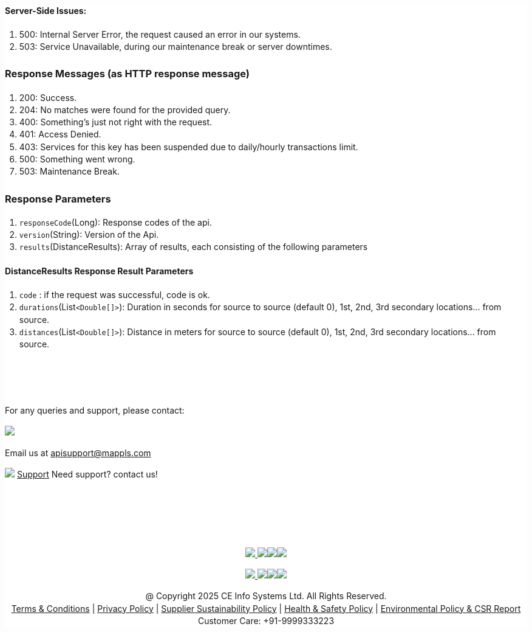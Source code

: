 #### Server-Side Issues:
1.  500: Internal Server Error, the request caused an error in our systems.
2.  503: Service Unavailable, during our maintenance break or server downtimes.

###  Response Messages (as HTTP response message)
1.  200: Success.
2.  204: No matches were found for the provided query.
3.  400: Something’s just not right with the request.
4.  401: Access Denied.
5.  403: Services for this key has been suspended due to daily/hourly transactions limit.
6.  500: Something went wrong.
7.  503: Maintenance Break.
### Response Parameters
1.  `responseCode`(Long): Response codes of the api.
2.  `version`(String): Version of the Api.
3.  `results`(DistanceResults): Array of results, each consisting of the following parameters
#### DistanceResults Response Result Parameters
1.  `code`  : if the request was successful, code is ok.
2.  `durations`(List`<Double[]>`): Duration in seconds for source to source (default 0), 1st, 2nd, 3rd secondary locations... from source.
3. `distances`(List`<Double[]>`): Distance in meters for source to source (default 0), 1st, 2nd, 3rd secondary locations... from source.

<br><br><br>

For any queries and support, please contact: 

[<img src="https://about.mappls.com/images/mappls-logo.svg" height="40"/> </p>](https://about.mappls.com/api/)
Email us at [apisupport@mappls.com](mailto:apisupport@mappls.com)


![](https://www.mapmyindia.com/api/img/icons/support.png)
[Support](https://about.mappls.com/contact/)
Need support? contact us!

<br></br>
<br></br>

[<p align="center"> <img src="https://www.mapmyindia.com/api/img/icons/stack-overflow.png"/> ](https://stackoverflow.com/questions/tagged/mappls-api)[![](https://www.mapmyindia.com/api/img/icons/blog.png)](https://about.mappls.com/blog/)[![](https://www.mapmyindia.com/api/img/icons/gethub.png)](https://github.com/Mappls-api)[<img src="https://mmi-api-team.s3.ap-south-1.amazonaws.com/API-Team/npm-logo.one-third%5B1%5D.png" height="40"/> </p>](https://www.npmjs.com/org/mapmyindia) 



[<p align="center"> <img src="https://www.mapmyindia.com/june-newsletter/icon4.png"/> ](https://www.facebook.com/Mapplsofficial)[![](https://www.mapmyindia.com/june-newsletter/icon2.png)](https://twitter.com/mappls)[![](https://www.mapmyindia.com/newsletter/2017/aug/llinkedin.png)](https://www.linkedin.com/company/mappls/)[![](https://www.mapmyindia.com/june-newsletter/icon3.png)](https://www.youtube.com/channel/UCAWvWsh-dZLLeUU7_J9HiOA)




<div align="center">@ Copyright 2025 CE Info Systems Ltd. All Rights Reserved.</div>

<div align="center"> <a href="https://about.mappls.com/api/terms-&-conditions">Terms & Conditions</a> | <a href="https://about.mappls.com/about/privacy-policy">Privacy Policy</a> | <a href="https://about.mappls.com/pdf/mapmyIndia-sustainability-policy-healt-labour-rules-supplir-sustainability.pdf">Supplier Sustainability Policy</a> | <a href="https://about.mappls.com/pdf/Health-Safety-Management.pdf">Health & Safety Policy</a> | <a href="https://about.mappls.com/pdf/Environment-Sustainability-Policy-CSR-Report.pdf">Environmental Policy & CSR Report</a>

<div align="center">Customer Care: +91-9999333223</div>
